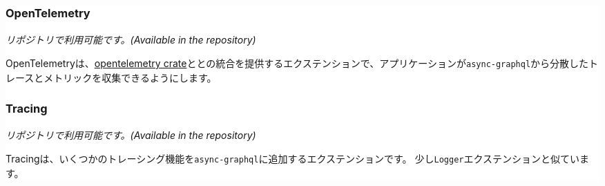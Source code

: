 ### OpenTelemetry

*リポジトリで利用可能です。(Available in the repository)*

OpenTelemetryは、[opentelemetry crate](https://crates.io/crates/opentelemetry)ととの統合を提供するエクステンションで、アプリケーションが`async-graphql`から分散したトレースとメトリックを収集できるようにします。

### Tracing

*リポジトリで利用可能です。(Available in the repository)*

Tracingは、いくつかのトレーシング機能を`async-graphql`に追加するエクステンションです。
少し`Logger`エクステンションと似ています。
